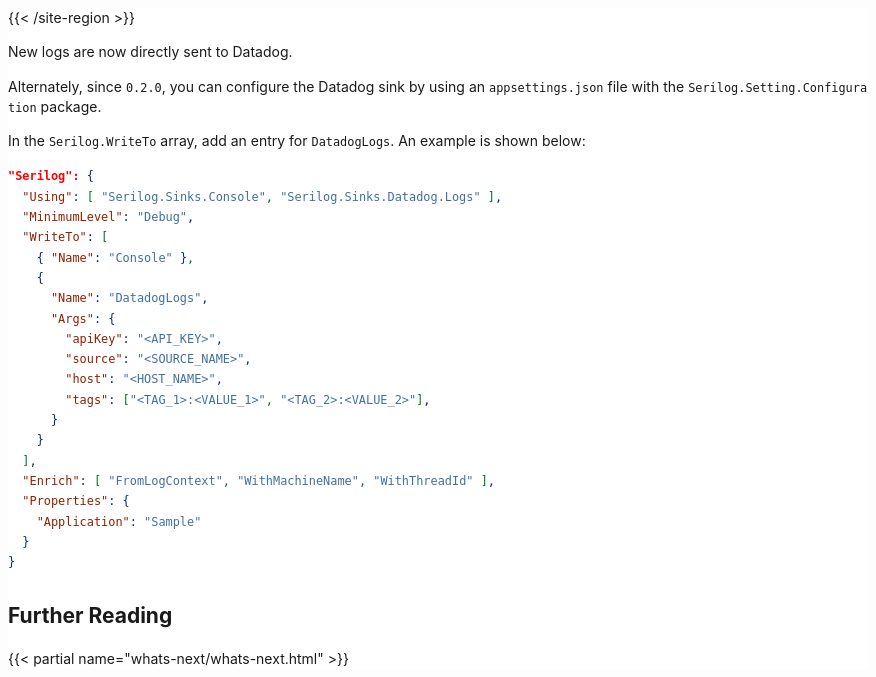 {{< /site-region >}}

New logs are now directly sent to Datadog.

Alternately, since `0.2.0`, you can configure the Datadog sink by using an `appsettings.json` file with the `Serilog.Setting.Configuration` package.

In the `Serilog.WriteTo` array, add an entry for `DatadogLogs`. An example is shown below:

```json
"Serilog": {
  "Using": [ "Serilog.Sinks.Console", "Serilog.Sinks.Datadog.Logs" ],
  "MinimumLevel": "Debug",
  "WriteTo": [
    { "Name": "Console" },
    {
      "Name": "DatadogLogs",
      "Args": {
        "apiKey": "<API_KEY>",
        "source": "<SOURCE_NAME>",
        "host": "<HOST_NAME>",
        "tags": ["<TAG_1>:<VALUE_1>", "<TAG_2>:<VALUE_2>"],
      }
    }
  ],
  "Enrich": [ "FromLogContext", "WithMachineName", "WithThreadId" ],
  "Properties": {
    "Application": "Sample"
  }
}
```

## Further Reading

{{< partial name="whats-next/whats-next.html" >}}

[1]: /logs/log_configuration/parsing
[2]: /agent/logs/?tab=tailfiles#activate-log-collection
[3]: /agent/logs/?tab=tailfiles#custom-log-collection
[4]: /agent/configuration/agent-configuration-files/?tab=agentv6v7#agent-configuration-directory
[5]: /agent/configuration/agent-commands/?tab=agentv6v7#restart-the-agent
[6]: /agent/configuration/agent-commands/?tab=agentv6v7#agent-status-and-information
[7]: /logs/log_configuration/parsing/?tab=matchers
[8]: /logs/explorer/#overview
[9]: /tracing/other_telemetry/connect_logs_and_traces/dotnet/
[10]: /agent/logs/advanced_log_collection
[11]: /serverless/azure_app_services
[12]: /sensitive_data_scanner/
[13]: /tracing/trace_collection/dd_libraries/dotnet-core
[14]: /tracing/trace_collection/dd_libraries/dotnet-framework
[15]: https://app.datadoghq.com/organization-settings/api-keys
[16]: /getting_started/site/
[17]: /logs/log_configuration/pipelines/?tab=source
[18]: /api/latest/logs/#send-logs
[19]: https://www.nuget.org/packages/Serilog.Sinks.Datadog.Logs
[20]: /glossary/#tail


[1]: /logs/log_configuration/attributes_naming_convention/#reserved-attributes
[1]: /logs/log_configuration/attributes_naming_convention/#reserved-attributes